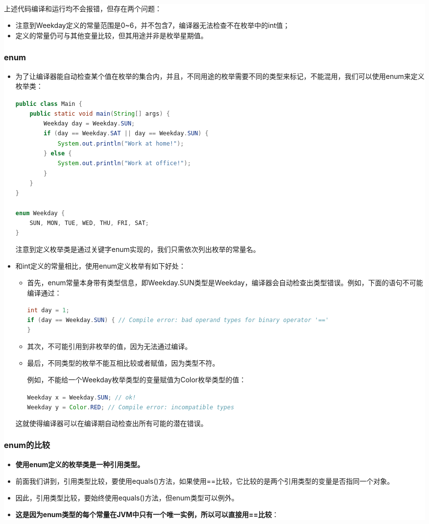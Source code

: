  上述代码编译和运行均不会报错，但存在两个问题：

  * 注意到Weekday定义的常量范围是0~6，并不包含7，编译器无法检查不在枚举中的int值；
  * 定义的常量仍可与其他变量比较，但其用途并非是枚举星期值。

### enum
* 为了让编译器能自动检查某个值在枚举的集合内，并且，不同用途的枚举需要不同的类型来标记，不能混用，我们可以使用enum来定义枚举类：

  ```java
  public class Main {
      public static void main(String[] args) {
          Weekday day = Weekday.SUN;
          if (day == Weekday.SAT || day == Weekday.SUN) {
              System.out.println("Work at home!");
          } else {
              System.out.println("Work at office!");
          }
      }
  }
  
  enum Weekday {
      SUN, MON, TUE, WED, THU, FRI, SAT;
  }
  ```

  注意到定义枚举类是通过关键字enum实现的，我们只需依次列出枚举的常量名。

* 和int定义的常量相比，使用enum定义枚举有如下好处：
  * 首先，enum常量本身带有类型信息，即Weekday.SUN类型是Weekday，编译器会自动检查出类型错误。例如，下面的语句不可能编译通过：

    ```java
    int day = 1;
    if (day == Weekday.SUN) { // Compile error: bad operand types for binary operator '=='
    }
    ```

  * 其次，不可能引用到非枚举的值，因为无法通过编译。

  * 最后，不同类型的枚举不能互相比较或者赋值，因为类型不符。

    例如，不能给一个Weekday枚举类型的变量赋值为Color枚举类型的值：

    ```java
    Weekday x = Weekday.SUN; // ok!
    Weekday y = Color.RED; // Compile error: incompatible types
    ```

  这就使得编译器可以在编译期自动检查出所有可能的潜在错误。

### enum的比较
* **使用enum定义的枚举类是一种引用类型。**

* 前面我们讲到，引用类型比较，要使用equals()方法，如果使用==比较，它比较的是两个引用类型的变量是否指同一个对象。

* 因此，引用类型比较，要始终使用equals()方法，但enum类型可以例外。

* **这是因为enum类型的每个常量在JVM中只有一个唯一实例，所以可以直接用==比较**：
